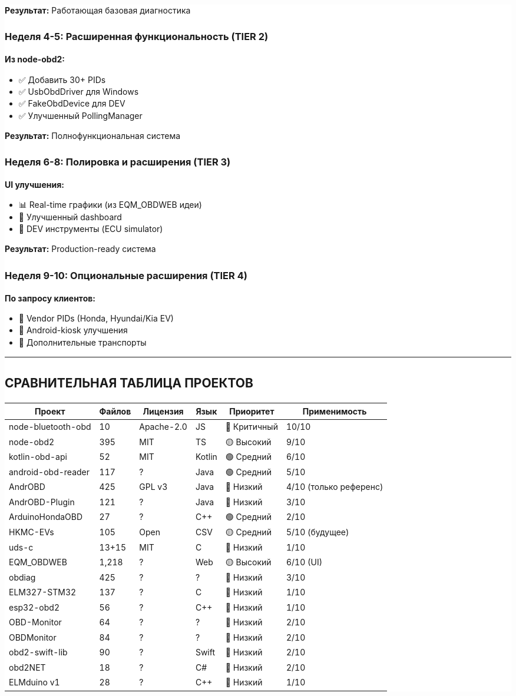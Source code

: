 **Результат:** Работающая базовая диагностика

### Неделя 4-5: Расширенная функциональность (TIER 2)

**Из node-obd2:**
- ✅ Добавить 30+ PIDs
- ✅ UsbObdDriver для Windows
- ✅ FakeObdDevice для DEV
- ✅ Улучшенный PollingManager

**Результат:** Полнофункциональная система

### Неделя 6-8: Полировка и расширения (TIER 3)

**UI улучшения:**
- 📊 Real-time графики (из EQM_OBDWEB идеи)
- 🎨 Улучшенный dashboard
- 🔧 DEV инструменты (ECU simulator)

**Результат:** Production-ready система

### Неделя 9-10: Опциональные расширения (TIER 4)

**По запросу клиентов:**
- 🚗 Vendor PIDs (Honda, Hyundai/Kia EV)
- 📱 Android-kiosk улучшения
- 🔌 Дополнительные транспорты

---

## СРАВНИТЕЛЬНАЯ ТАБЛИЦА ПРОЕКТОВ

| Проект | Файлов | Лицензия | Язык | Приоритет | Применимость |
|--------|--------|----------|------|-----------|--------------|
| node-bluetooth-obd | 10 | Apache-2.0 | JS | 🔴 Критичный | 10/10 |
| node-obd2 | 395 | MIT | TS | 🟡 Высокий | 9/10 |
| kotlin-obd-api | 52 | MIT | Kotlin | 🟢 Средний | 6/10 |
| android-obd-reader | 117 | ? | Java | 🟢 Средний | 5/10 |
| AndrOBD | 425 | GPL v3 | Java | 🔵 Низкий | 4/10 (только референс) |
| AndrOBD-Plugin | 121 | ? | Java | 🔵 Низкий | 3/10 |
| ArduinoHondaOBD | 27 | ? | C++ | 🟢 Средний | 2/10 |
| HKMC-EVs | 105 | Open | CSV | 🟡 Средний | 5/10 (будущее) |
| uds-c | 13+15 | MIT | C | 🔵 Низкий | 1/10 |
| EQM_OBDWEB | 1,218 | ? | Web | 🟡 Высокий | 6/10 (UI) |
| obdiag | 425 | ? | ? | 🔵 Низкий | 3/10 |
| ELM327-STM32 | 137 | ? | C | 🔵 Низкий | 1/10 |
| esp32-obd2 | 56 | ? | C++ | 🔵 Низкий | 1/10 |
| OBD-Monitor | 64 | ? | ? | 🔵 Низкий | 2/10 |
| OBDMonitor | 84 | ? | ? | 🔵 Низкий | 2/10 |
| obd2-swift-lib | 90 | ? | Swift | 🔵 Низкий | 2/10 |
| obd2NET | 18 | ? | C# | 🔵 Низкий | 2/10 |
| ELMduino v1 | 28 | ? | C++ | 🔵 Низкий | 1/10 |